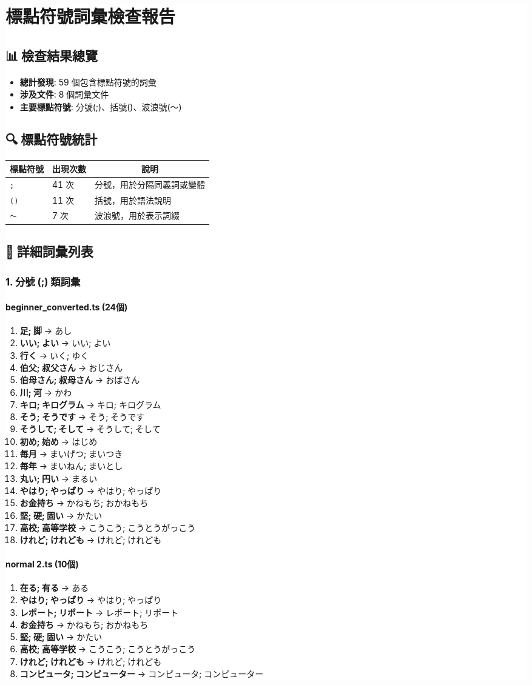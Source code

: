 # 標點符號詞彙檢查報告

## 📊 檢查結果總覽

- **總計發現**: 59 個包含標點符號的詞彙
- **涉及文件**: 8 個詞彙文件
- **主要標點符號**: 分號(;)、括號()、波浪號(～)

## 🔍 標點符號統計

| 標點符號 | 出現次數 | 說明 |
|---------|---------|------|
| `;` | 41 次 | 分號，用於分隔同義詞或變體 |
| `()` | 11 次 | 括號，用於語法說明 |
| `～` | 7 次 | 波浪號，用於表示詞綴 |

## 📝 詳細詞彙列表

### 1. 分號 (;) 類詞彙

#### beginner_converted.ts (24個)
1. **足; 脚** → あし
2. **いい; よい** → いい; よい
3. **行く** → いく; ゆく
4. **伯父; 叔父さん** → おじさん
5. **伯母さん; 叔母さん** → おばさん
6. **川; 河** → かわ
7. **キロ; キログラム** → キロ; キログラム
8. **そう; そうです** → そう; そうです
9. **そうして; そして** → そうして; そして
10. **初め; 始め** → はじめ
11. **毎月** → まいげつ; まいつき
12. **毎年** → まいねん; まいとし
13. **丸い; 円い** → まるい
14. **やはり; やっぱり** → やはり; やっぱり
15. **お金持ち** → かねもち; おかねもち
16. **堅; 硬; 固い** → かたい
17. **高校; 高等学校** → こうこう; こうとうがっこう
18. **けれど; けれども** → けれど; けれども

#### normal 2.ts (10個)
1. **在る; 有る** → ある
2. **やはり; やっぱり** → やはり; やっぱり
3. **レポート; リポート** → レポート; リポート
4. **お金持ち** → かねもち; おかねもち
5. **堅; 硬; 固い** → かたい
6. **高校; 高等学校** → こうこう; こうとうがっこう
7. **けれど; けれども** → けれど; けれども
8. **コンピュータ; コンピューター** → コンピュータ; コンピューター
